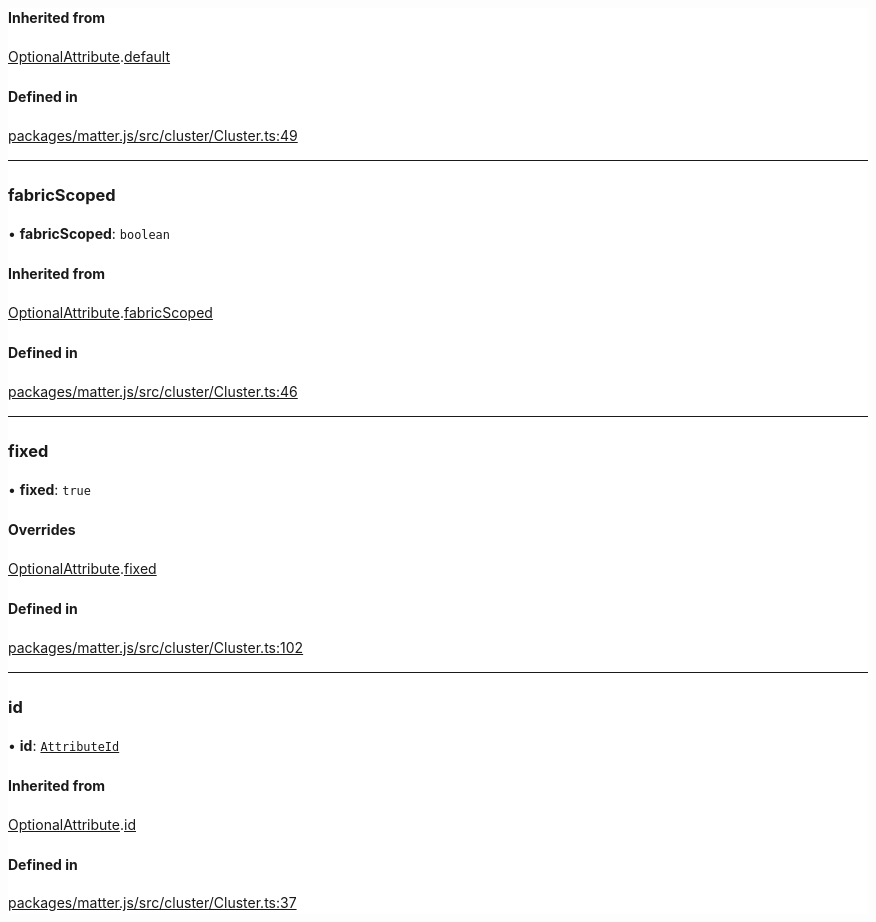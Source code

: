 #### Inherited from

[OptionalAttribute](cluster_export.OptionalAttribute.md).[default](cluster_export.OptionalAttribute.md#default)

#### Defined in

[packages/matter.js/src/cluster/Cluster.ts:49](https://github.com/project-chip/matter.js/blob/2d9f2165d2672864fda3496a6d0d5f93597f82c6/packages/matter.js/src/cluster/Cluster.ts#L49)

___

### fabricScoped

• **fabricScoped**: `boolean`

#### Inherited from

[OptionalAttribute](cluster_export.OptionalAttribute.md).[fabricScoped](cluster_export.OptionalAttribute.md#fabricscoped)

#### Defined in

[packages/matter.js/src/cluster/Cluster.ts:46](https://github.com/project-chip/matter.js/blob/2d9f2165d2672864fda3496a6d0d5f93597f82c6/packages/matter.js/src/cluster/Cluster.ts#L46)

___

### fixed

• **fixed**: ``true``

#### Overrides

[OptionalAttribute](cluster_export.OptionalAttribute.md).[fixed](cluster_export.OptionalAttribute.md#fixed)

#### Defined in

[packages/matter.js/src/cluster/Cluster.ts:102](https://github.com/project-chip/matter.js/blob/2d9f2165d2672864fda3496a6d0d5f93597f82c6/packages/matter.js/src/cluster/Cluster.ts#L102)

___

### id

• **id**: [`AttributeId`](../modules/datatype_export.md#attributeid)

#### Inherited from

[OptionalAttribute](cluster_export.OptionalAttribute.md).[id](cluster_export.OptionalAttribute.md#id)

#### Defined in

[packages/matter.js/src/cluster/Cluster.ts:37](https://github.com/project-chip/matter.js/blob/2d9f2165d2672864fda3496a6d0d5f93597f82c6/packages/matter.js/src/cluster/Cluster.ts#L37)
